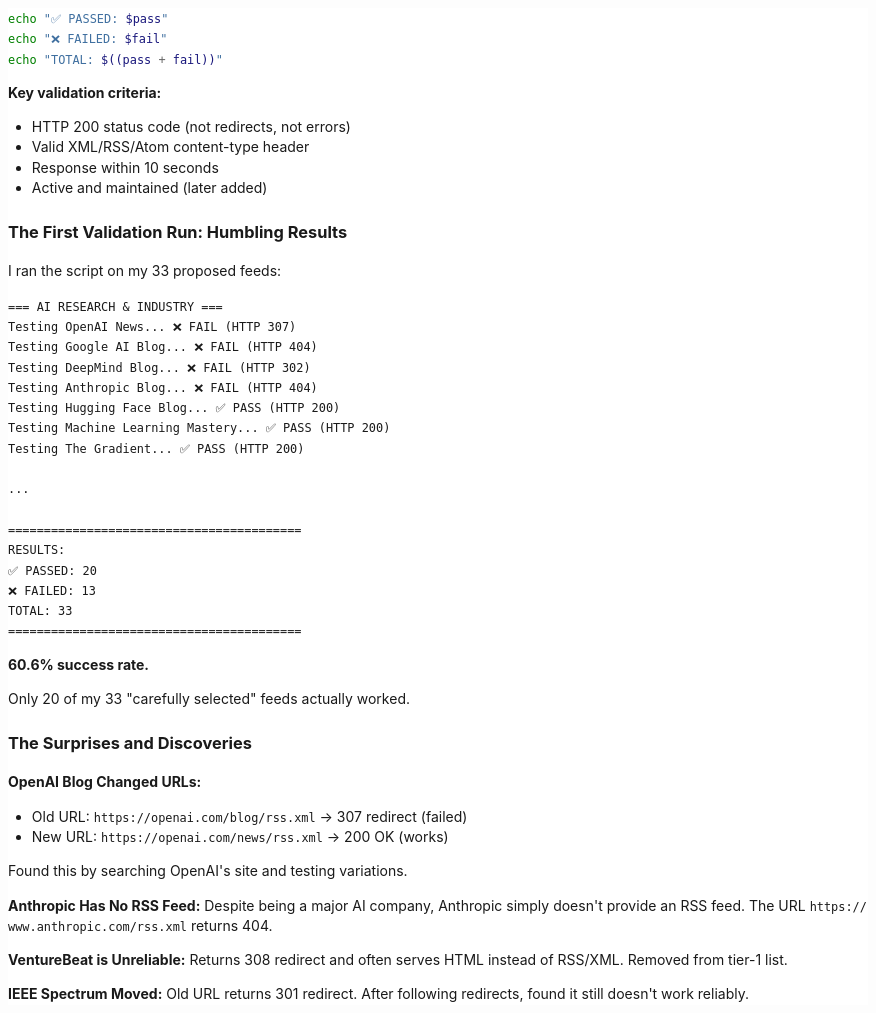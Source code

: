```bash
echo "✅ PASSED: $pass"
echo "❌ FAILED: $fail"
echo "TOTAL: $((pass + fail))"
```

**Key validation criteria:**
- HTTP 200 status code (not redirects, not errors)
- Valid XML/RSS/Atom content-type header
- Response within 10 seconds
- Active and maintained (later added)

### The First Validation Run: Humbling Results

I ran the script on my 33 proposed feeds:

```
=== AI RESEARCH & INDUSTRY ===
Testing OpenAI News... ❌ FAIL (HTTP 307)
Testing Google AI Blog... ❌ FAIL (HTTP 404)
Testing DeepMind Blog... ❌ FAIL (HTTP 302)
Testing Anthropic Blog... ❌ FAIL (HTTP 404)
Testing Hugging Face Blog... ✅ PASS (HTTP 200)
Testing Machine Learning Mastery... ✅ PASS (HTTP 200)
Testing The Gradient... ✅ PASS (HTTP 200)

...

=========================================
RESULTS:
✅ PASSED: 20
❌ FAILED: 13
TOTAL: 33
=========================================
```

**60.6% success rate.**

Only 20 of my 33 "carefully selected" feeds actually worked.

### The Surprises and Discoveries

**OpenAI Blog Changed URLs:**
- Old URL: `https://openai.com/blog/rss.xml` → 307 redirect (failed)
- New URL: `https://openai.com/news/rss.xml` → 200 OK (works)

Found this by searching OpenAI's site and testing variations.

**Anthropic Has No RSS Feed:**
Despite being a major AI company, Anthropic simply doesn't provide an RSS feed. The URL `https://www.anthropic.com/rss.xml` returns 404.

**VentureBeat is Unreliable:**
Returns 308 redirect and often serves HTML instead of RSS/XML. Removed from tier-1 list.

**IEEE Spectrum Moved:**
Old URL returns 301 redirect. After following redirects, found it still doesn't work reliably.
